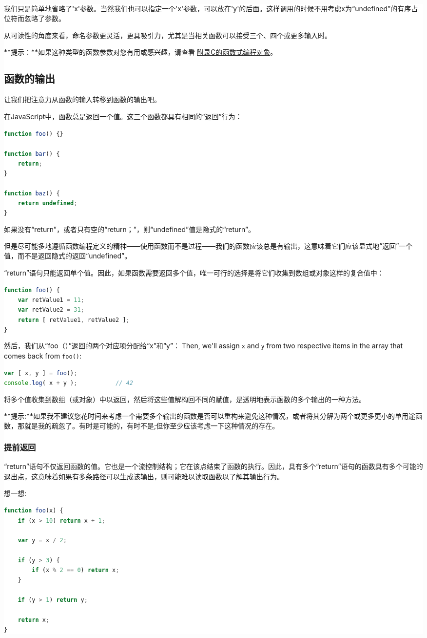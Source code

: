 我们只是简单地省略了'x'参数。当然我们也可以指定一个'x'参数，可以放在'y'的后面。这样调用的时候不用考虑x为“undefined”的有序占位符而忽略了参数。

从可读性的角度来看，命名参数更灵活，更具吸引力，尤其是当相关函数可以接受三个、四个或更多输入时。

**提示：**如果这种类型的函数参数对您有用或感兴趣，请查看 [附录C的函数式编程对象](apC.md/#bonus-fpo)。

## 函数的输出

让我们把注意力从函数的输入转移到函数的输出吧。

在JavaScript中，函数总是返回一个值。这三个函数都具有相同的“返回”行为：

```js
function foo() {}

function bar() {
    return;
}

function baz() {
    return undefined;
}
```

如果没有“return”，或者只有空的“return；”，则“undefined”值是隐式的“return”。

但是尽可能多地遵循函数编程定义的精神——使用函数而不是过程——我们的函数应该总是有输出，这意味着它们应该显式地“返回”一个值，而不是返回隐式的返回“undefined”。

“return”语句只能返回单个值。因此，如果函数需要返回多个值，唯一可行的选择是将它们收集到数组或对象这样的复合值中：

```js
function foo() {
    var retValue1 = 11;
    var retValue2 = 31;
    return [ retValue1, retValue2 ];
}
```
然后，我们从“foo（）”返回的两个对应项分配给“x”和“y”：
Then, we'll assign `x` and `y` from two respective items in the array that comes back from `foo()`:

```js
var [ x, y ] = foo();
console.log( x + y );           // 42
```
将多个值收集到数组（或对象）中以返回，然后将这些值解构回不同的赋值，是透明地表示函数的多个输出的一种方法。

**提示:**如果我不建议您花时间来考虑一个需要多个输出的函数是否可以重构来避免这种情况，或者将其分解为两个或更多更小的单用途函数，那就是我的疏忽了。有时是可能的，有时不是;但你至少应该考虑一下这种情况的存在。

### 提前返回

“return”语句不仅返回函数的值。它也是一个流控制结构；它在该点结束了函数的执行。因此，具有多个“return”语句的函数具有多个可能的退出点，这意味着如果有多条路径可以生成该输出，则可能难以读取函数以了解其输出行为。

想一想:

```js
function foo(x) {
    if (x > 10) return x + 1;

    var y = x / 2;

    if (y > 3) {
        if (x % 2 == 0) return x;
    }

    if (y > 1) return y;

    return x;
}
```